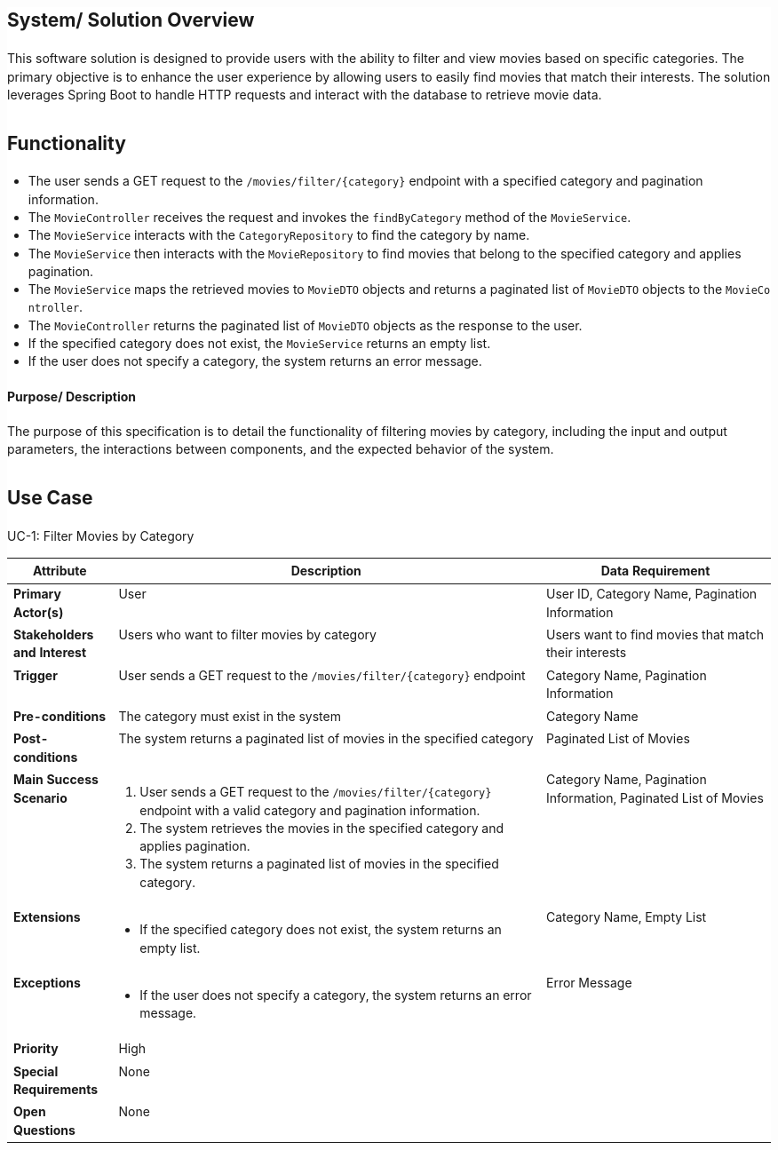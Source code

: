 ## System/ Solution Overview
This software solution is designed to provide users with the ability to filter and view movies based on specific categories. The primary objective is to enhance the user experience by allowing users to easily find movies that match their interests. The solution leverages Spring Boot to handle HTTP requests and interact with the database to retrieve movie data.

## Functionality
- The user sends a GET request to the `/movies/filter/{category}` endpoint with a specified category and pagination information.
- The `MovieController` receives the request and invokes the `findByCategory` method of the `MovieService`.
- The `MovieService` interacts with the `CategoryRepository` to find the category by name.
- The `MovieService` then interacts with the `MovieRepository` to find movies that belong to the specified category and applies pagination.
- The `MovieService` maps the retrieved movies to `MovieDTO` objects and returns a paginated list of `MovieDTO` objects to the `MovieController`.
- The `MovieController` returns the paginated list of `MovieDTO` objects as the response to the user.
- If the specified category does not exist, the `MovieService` returns an empty list.
- If the user does not specify a category, the system returns an error message.

#### Purpose/ Description
The purpose of this specification is to detail the functionality of filtering movies by category, including the input and output parameters, the interactions between components, and the expected behavior of the system.

## Use Case

UC-1: Filter Movies by Category

| Attribute                     | Description                                                | Data Requirement                                             |
|-------------------------------|------------------------------------------------------------|--------------------------------------------------------------|
| **Primary Actor(s)**          | User                                                       | User ID, Category Name, Pagination Information               |
| **Stakeholders and Interest** | Users who want to filter movies by category                | Users want to find movies that match their interests         |
| **Trigger**                   | User sends a GET request to the `/movies/filter/{category}` endpoint | Category Name, Pagination Information                        |
| **Pre-conditions**            | The category must exist in the system                      | Category Name                                                |
| **Post-conditions**           | The system returns a paginated list of movies in the specified category | Paginated List of Movies                                     |
| **Main Success Scenario**     | <ol><li>User sends a GET request to the `/movies/filter/{category}` endpoint with a valid category and pagination information.</li><li>The system retrieves the movies in the specified category and applies pagination.</li><li>The system returns a paginated list of movies in the specified category.</li></ol> | Category Name, Pagination Information, Paginated List of Movies |
| **Extensions**                | <ul><li>If the specified category does not exist, the system returns an empty list.</li></ul> | Category Name, Empty List                                    |
| **Exceptions**                | <ul><li>If the user does not specify a category, the system returns an error message.</li></ul> | Error Message                                                |
| **Priority**                  | High                                                       |                                                              |
| **Special Requirements**      | None                                                       |                                                              |
| **Open Questions**            | None                                                       |                                                              |
